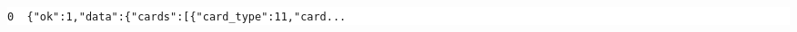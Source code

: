     0  {"ok":1,"data":{"cards":[{"card_type":11,"card...                                                                                                                                                                                                                                                                                                                                                                                                                                                                                                                                                                                                                                                                                                                                                                                                                                                                                                                                                                                                                                                                                                                                                                                                                                                                                                                                                                                                                                                                                                                                                                                                                                                                                                                                                                                                                                                                                                                                                                                                                                                                                                                                                                                                                                                                                                                                                                                                                                                                                                                                                                                                                                                                                                                                                                                                                                                                                                                                                                                                                                                                                                                                                                                                                                                                                                                                                                                                                                                                                                                                                                                                                                   